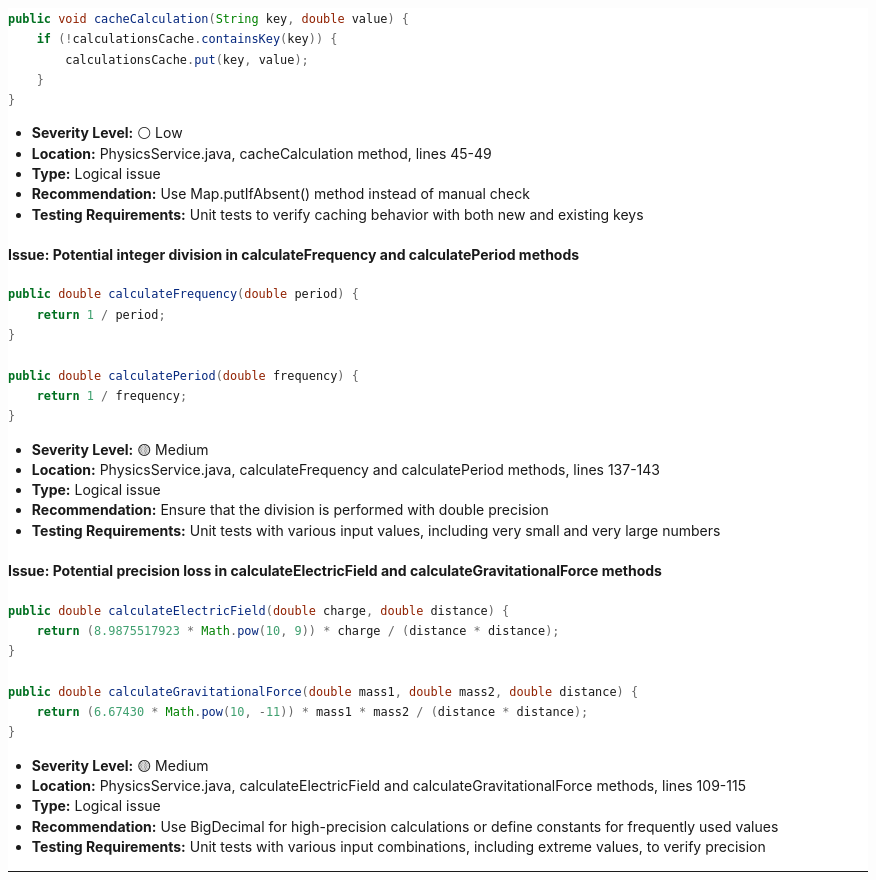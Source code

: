 
```java
public void cacheCalculation(String key, double value) {
    if (!calculationsCache.containsKey(key)) {
        calculationsCache.put(key, value);
    }
}
```

- **Severity Level:** ⚪ Low
- **Location:** PhysicsService.java, cacheCalculation method, lines 45-49
- **Type:** Logical issue
- **Recommendation:** Use Map.putIfAbsent() method instead of manual check
- **Testing Requirements:** Unit tests to verify caching behavior with both new and existing keys

#### **Issue:** Potential integer division in calculateFrequency and calculatePeriod methods


```java
public double calculateFrequency(double period) {
    return 1 / period;
}

public double calculatePeriod(double frequency) {
    return 1 / frequency;
}
```

- **Severity Level:** 🟡 Medium
- **Location:** PhysicsService.java, calculateFrequency and calculatePeriod methods, lines 137-143
- **Type:** Logical issue
- **Recommendation:** Ensure that the division is performed with double precision
- **Testing Requirements:** Unit tests with various input values, including very small and very large numbers

#### **Issue:** Potential precision loss in calculateElectricField and calculateGravitationalForce methods


```java
public double calculateElectricField(double charge, double distance) {
    return (8.9875517923 * Math.pow(10, 9)) * charge / (distance * distance);
}

public double calculateGravitationalForce(double mass1, double mass2, double distance) {
    return (6.67430 * Math.pow(10, -11)) * mass1 * mass2 / (distance * distance);
}
```

- **Severity Level:** 🟡 Medium
- **Location:** PhysicsService.java, calculateElectricField and calculateGravitationalForce methods, lines 109-115
- **Type:** Logical issue
- **Recommendation:** Use BigDecimal for high-precision calculations or define constants for frequently used values
- **Testing Requirements:** Unit tests with various input combinations, including extreme values, to verify precision

---
